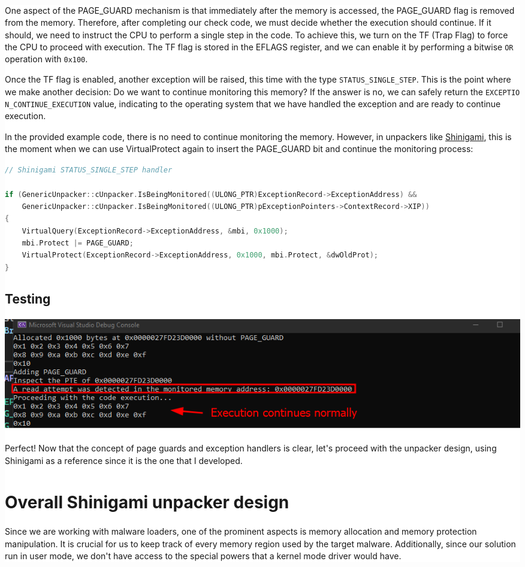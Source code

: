 One aspect of the PAGE_GUARD mechanism is that immediately after the memory is accessed, the PAGE_GUARD flag is removed from the memory. Therefore, after completing our check code, we must decide whether the execution should continue. If it should, we need to instruct the CPU to perform a single step in the code. To achieve this, we turn on the TF (Trap Flag) to force the CPU to proceed with execution. The TF flag is stored in the EFLAGS register, and we can enable it by performing a bitwise `OR` operation with `0x100`.

Once the TF flag is enabled, another exception will be raised, this time with the type `STATUS_SINGLE_STEP`. This is the point where we make another decision: Do we want to continue monitoring this memory? If the answer is no, we can safely return the `EXCEPTION_CONTINUE_EXECUTION` value, indicating to the operating system that we have handled the exception and are ready to continue execution.

In the provided example code, there is no need to continue monitoring the memory. However, in unpackers like [Shinigami](https://github.com/buzzer-re/Shinigami/blob/666c2579e0c17c4272d8c5c11df6b2c4dc012de2/Shinigami/Ichigo/Unpacker.cpp#L149), this is the moment when we can use VirtualProtect again to insert the PAGE_GUARD bit and continue the monitoring process:

```cpp
// Shinigami STATUS_SINGLE_STEP handler

if (GenericUnpacker::cUnpacker.IsBeingMonitored((ULONG_PTR)ExceptionRecord->ExceptionAddress) &&
	GenericUnpacker::cUnpacker.IsBeingMonitored((ULONG_PTR)pExceptionPointers->ContextRecord->XIP))
{
	VirtualQuery(ExceptionRecord->ExceptionAddress, &mbi, 0x1000);
	mbi.Protect |= PAGE_GUARD;
	VirtualProtect(ExceptionRecord->ExceptionAddress, 0x1000, mbi.Protect, &dwOldProt);
}
```


## Testing

![](/assets/images/injected-code-page-guards/exception_handler_example.png)


Perfect! Now that the concept of page guards and exception handlers is clear, let's proceed with the unpacker design, using Shinigami as a reference since it is the one that I developed.



# Overall Shinigami unpacker design

Since we are working with malware loaders, one of the prominent aspects is memory allocation and memory protection manipulation. It is crucial for us to keep track of every memory region used by the target malware. Additionally, since our solution run in user mode, we don't have access to the special powers that a kernel mode driver would have.
